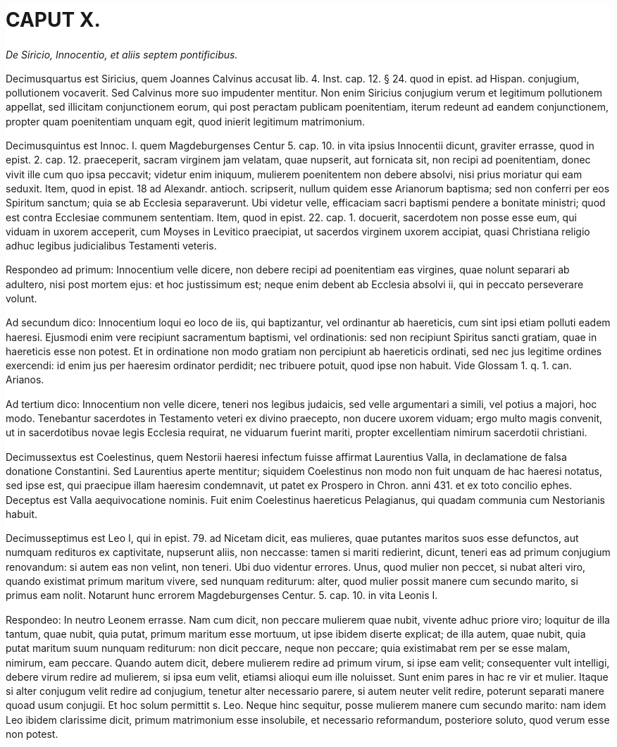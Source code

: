 # CAPUT X.

*De Siricio, Innocentio, et aliis septem pontificibus.*

Decimusquartus est Siricius, quem Joannes Calvinus accusat lib. 4. Inst. cap. 12. § 24. quod in epist. ad Hispan. conjugium, pollutionem vocaverit. Sed Calvinus more suo impudenter mentitur. Non enim Siricius conjugium verum et legitimum pollutionem appellat, sed illicitam conjunctionem eorum, qui post peractam publicam poenitentiam, iterum redeunt ad eandem conjunctionem, propter quam poenitentiam unquam egit, quod inierit legitimum matrimonium.

Decimusquintus est Innoc. I. quem Magdeburgenses Centur 5. cap. 10. in vita ipsius Innocentii dicunt, graviter errasse, quod in epist. 2. cap. 12. praeceperit, sacram virginem jam velatam, quae nupserit, aut fornicata sit, non recipi ad poenitentiam, donec vivit ille cum quo ipsa peccavit; videtur enim iniquum, mulierem poenitentem non debere absolvi, nisi prius moriatur qui eam seduxit. Item, quod in epist. 18 ad Alexandr. antioch. scripserit, nullum quidem esse Arianorum baptisma; sed non conferri per eos Spiritum sanctum; quia se ab Ecclesia separaverunt. Ubi videtur velle, efficaciam sacri baptismi pendere a bonitate ministri; quod est contra Ecclesiae communem sententiam. Item, quod in epist. 22. cap. 1. docuerit, sacerdotem non posse esse eum, qui viduam in uxorem acceperit, cum Moyses in Levitico praecipiat, ut sacerdos virginem uxorem accipiat, quasi Christiana religio adhuc legibus judicialibus Testamenti veteris.

Respondeo ad primum: Innocentium velle dicere, non debere recipi ad poenitentiam eas virgines, quae nolunt separari ab adultero, nisi post mortem ejus: et hoc justissimum est; neque enim debent ab Ecclesia absolvi ii, qui in peccato perseverare volunt.

Ad secundum dico: Innocentium loqui eo loco de iis, qui baptizantur, vel ordinantur ab haereticis, cum sint ipsi etiam polluti eadem haeresi. Ejusmodi enim vere recipiunt sacramentum baptismi, vel ordinationis: sed non recipiunt Spiritus sancti gratiam, quae in haereticis esse non potest. Et in ordinatione non modo gratiam non percipiunt ab haereticis ordinati, sed nec jus legitime ordines exercendi: id enim jus per haeresim ordinator perdidit; nec tribuere potuit, quod ipse non habuit. Vide Glossam 1. q. 1. can. Arianos.

Ad tertium dico: Innocentium non velle dicere, teneri nos legibus judaicis, sed velle argumentari a simili, vel potius a majori, hoc modo. Tenebantur sacerdotes in Testamento veteri ex divino praecepto, non ducere uxorem viduam; ergo multo magis convenit, ut in sacerdotibus novae legis Ecclesia requirat, ne viduarum fuerint mariti, propter excellentiam nimirum sacerdotii christiani.

Decimussextus est Coelestinus, quem Nestorii haeresi infectum fuisse affirmat Laurentius Valla, in declamatione de falsa donatione Constantini. Sed Laurentius aperte mentitur; siquidem Coelestinus non modo non fuit unquam de hac haeresi notatus, sed ipse est, qui praecipue illam haeresim condemnavit, ut patet ex Prospero in Chron. anni 431. et ex toto concilio ephes. Deceptus est Valla aequivocatione nominis. Fuit enim Coelestinus haereticus Pelagianus, qui quadam communia cum Nestorianis habuit.

Decimusseptimus est Leo I, qui in epist. 79. ad Nicetam dicit, eas mulieres, quae putantes maritos suos esse defunctos, aut numquam redituros ex captivitate, nupserunt aliis, non neccasse: tamen si mariti redierint, dicunt, teneri eas ad primum conjugium renovandum: si autem eas non velint, non teneri. Ubi duo videntur errores. Unus, quod mulier non peccet, si nubat alteri viro, quando existimat primum maritum vivere, sed nunquam rediturum: alter, quod mulier possit manere cum secundo marito, si primus eam nolit. Notarunt hunc errorem Magdeburgenses Centur. 5. cap. 10. in vita Leonis I.

Respondeo: In neutro Leonem errasse. Nam cum dicit, non peccare mulierem quae nubit, vivente adhuc priore viro; loquitur de illa tantum, quae nubit, quia putat, primum maritum esse mortuum, ut ipse ibidem diserte explicat; de illa autem, quae nubit, quia putat maritum suum nunquam rediturum: non dicit peccare, neque non peccare; quia existimabat rem per se esse malam, nimirum, eam peccare. Quando autem dicit, debere mulierem redire ad primum virum, si ipse eam velit; consequenter vult intelligi, debere virum redire ad mulierem, si ipsa eum velit, etiamsi alioqui eum ille noluisset. Sunt enim pares in hac re vir et mulier. Itaque si alter conjugum velit redire ad conjugium, tenetur alter necessario parere, si autem neuter velit redire, poterunt separati manere quoad usum conjugii. Et hoc solum permittit s. Leo. Neque hinc sequitur, posse mulierem manere cum secundo marito: nam idem Leo ibidem clarissime dicit, primum matrimonium esse insolubile, et necessario reformandum, posteriore soluto, quod verum esse non potest.
